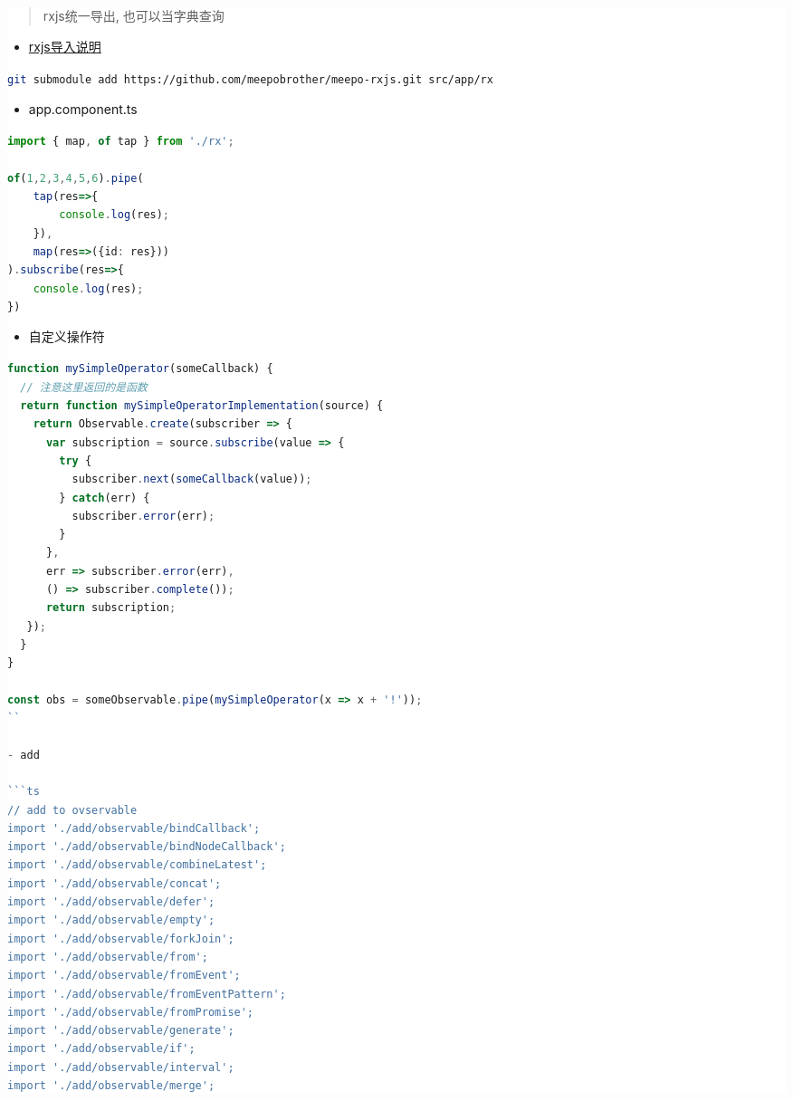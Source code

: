 
> rxjs统一导出, 也可以当字典查询

- [rxjs导入说明](https://rxjs-cn.github.io/learn-rxjs-operators/concepts/operator-imports.html)

```sh
git submodule add https://github.com/meepobrother/meepo-rxjs.git src/app/rx
```

- app.component.ts



```ts
import { map, of tap } from './rx';

of(1,2,3,4,5,6).pipe(
    tap(res=>{
        console.log(res);
    }),
    map(res=>({id: res}))
).subscribe(res=>{
    console.log(res);
})
```

- 自定义操作符

```ts
function mySimpleOperator(someCallback) {
  // 注意这里返回的是函数
  return function mySimpleOperatorImplementation(source) {
    return Observable.create(subscriber => {
      var subscription = source.subscribe(value => {
        try {
          subscriber.next(someCallback(value));
        } catch(err) {
          subscriber.error(err);
        }
      },
      err => subscriber.error(err),
      () => subscriber.complete());
      return subscription;
   });
  }
}

const obs = someObservable.pipe(mySimpleOperator(x => x + '!'));
``

- add

```ts
// add to ovservable
import './add/observable/bindCallback';
import './add/observable/bindNodeCallback';
import './add/observable/combineLatest';
import './add/observable/concat';
import './add/observable/defer';
import './add/observable/empty';
import './add/observable/forkJoin';
import './add/observable/from';
import './add/observable/fromEvent';
import './add/observable/fromEventPattern';
import './add/observable/fromPromise';
import './add/observable/generate';
import './add/observable/if';
import './add/observable/interval';
import './add/observable/merge';
```
